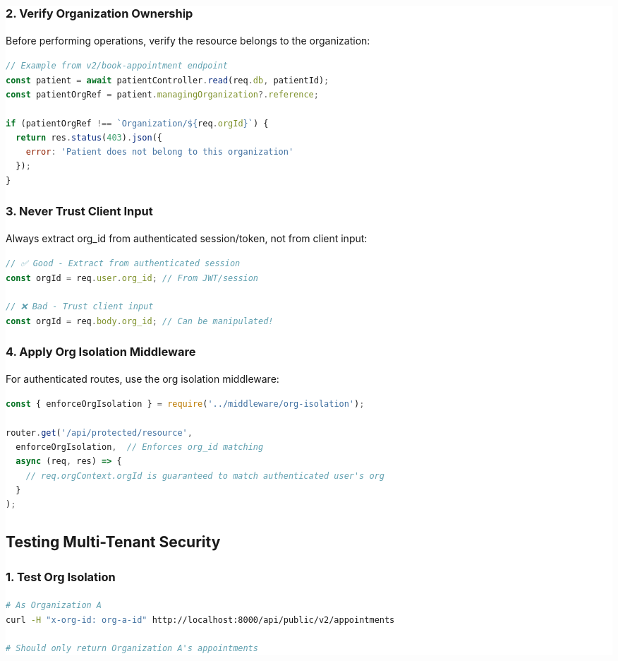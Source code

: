 ### 2. Verify Organization Ownership

Before performing operations, verify the resource belongs to the organization:

```javascript
// Example from v2/book-appointment endpoint
const patient = await patientController.read(req.db, patientId);
const patientOrgRef = patient.managingOrganization?.reference;

if (patientOrgRef !== `Organization/${req.orgId}`) {
  return res.status(403).json({
    error: 'Patient does not belong to this organization'
  });
}
```

### 3. Never Trust Client Input

Always extract org_id from authenticated session/token, not from client input:

```javascript
// ✅ Good - Extract from authenticated session
const orgId = req.user.org_id; // From JWT/session

// ❌ Bad - Trust client input
const orgId = req.body.org_id; // Can be manipulated!
```

### 4. Apply Org Isolation Middleware

For authenticated routes, use the org isolation middleware:

```javascript
const { enforceOrgIsolation } = require('../middleware/org-isolation');

router.get('/api/protected/resource',
  enforceOrgIsolation,  // Enforces org_id matching
  async (req, res) => {
    // req.orgContext.orgId is guaranteed to match authenticated user's org
  }
);
```

## Testing Multi-Tenant Security

### 1. Test Org Isolation

```bash
# As Organization A
curl -H "x-org-id: org-a-id" http://localhost:8000/api/public/v2/appointments

# Should only return Organization A's appointments
```
